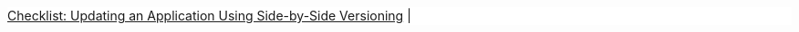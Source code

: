 [Checklist: Updating an Application Using Side-by-Side Versioning](../technical-guides/checklist-updating-an-application-using-side-by-side-versioning.md)</span></span>                                                                         |